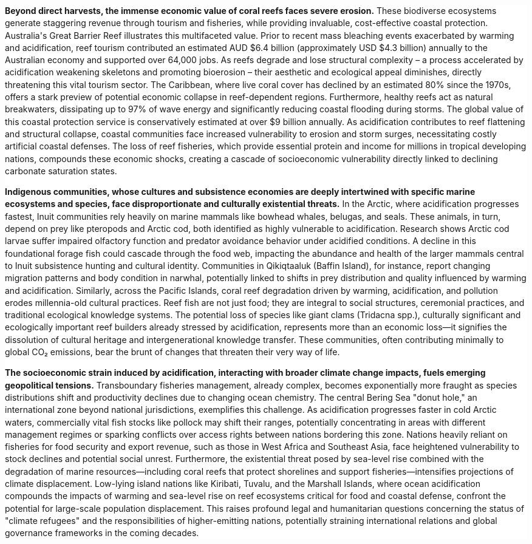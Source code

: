 **Beyond direct harvests, the immense economic value of coral reefs faces severe erosion.** These biodiverse ecosystems generate staggering revenue through tourism and fisheries, while providing invaluable, cost-effective coastal protection. Australia's Great Barrier Reef illustrates this multifaceted value. Prior to recent mass bleaching events exacerbated by warming and acidification, reef tourism contributed an estimated AUD $6.4 billion (approximately USD $4.3 billion) annually to the Australian economy and supported over 64,000 jobs. As reefs degrade and lose structural complexity – a process accelerated by acidification weakening skeletons and promoting bioerosion – their aesthetic and ecological appeal diminishes, directly threatening this vital tourism sector. The Caribbean, where live coral cover has declined by an estimated 80% since the 1970s, offers a stark preview of potential economic collapse in reef-dependent regions. Furthermore, healthy reefs act as natural breakwaters, dissipating up to 97% of wave energy and significantly reducing coastal flooding during storms. The global value of this coastal protection service is conservatively estimated at over $9 billion annually. As acidification contributes to reef flattening and structural collapse, coastal communities face increased vulnerability to erosion and storm surges, necessitating costly artificial coastal defenses. The loss of reef fisheries, which provide essential protein and income for millions in tropical developing nations, compounds these economic shocks, creating a cascade of socioeconomic vulnerability directly linked to declining carbonate saturation states.

**Indigenous communities, whose cultures and subsistence economies are deeply intertwined with specific marine ecosystems and species, face disproportionate and culturally existential threats.** In the Arctic, where acidification progresses fastest, Inuit communities rely heavily on marine mammals like bowhead whales, belugas, and seals. These animals, in turn, depend on prey like pteropods and Arctic cod, both identified as highly vulnerable to acidification. Research shows Arctic cod larvae suffer impaired olfactory function and predator avoidance behavior under acidified conditions. A decline in this foundational forage fish could cascade through the food web, impacting the abundance and health of the larger mammals central to Inuit subsistence hunting and cultural identity. Communities in Qikiqtaaluk (Baffin Island), for instance, report changing migration patterns and body condition in narwhal, potentially linked to shifts in prey distribution and quality influenced by warming and acidification. Similarly, across the Pacific Islands, coral reef degradation driven by warming, acidification, and pollution erodes millennia-old cultural practices. Reef fish are not just food; they are integral to social structures, ceremonial practices, and traditional ecological knowledge systems. The potential loss of species like giant clams (Tridacna spp.), culturally significant and ecologically important reef builders already stressed by acidification, represents more than an economic loss—it signifies the dissolution of cultural heritage and intergenerational knowledge transfer. These communities, often contributing minimally to global CO₂ emissions, bear the brunt of changes that threaten their very way of life.

**The socioeconomic strain induced by acidification, interacting with broader climate change impacts, fuels emerging geopolitical tensions.** Transboundary fisheries management, already complex, becomes exponentially more fraught as species distributions shift and productivity declines due to changing ocean chemistry. The central Bering Sea "donut hole," an international zone beyond national jurisdictions, exemplifies this challenge. As acidification progresses faster in cold Arctic waters, commercially vital fish stocks like pollock may shift their ranges, potentially concentrating in areas with different management regimes or sparking conflicts over access rights between nations bordering this zone. Nations heavily reliant on fisheries for food security and export revenue, such as those in West Africa and Southeast Asia, face heightened vulnerability to stock declines and potential social unrest. Furthermore, the existential threat posed by sea-level rise combined with the degradation of marine resources—including coral reefs that protect shorelines and support fisheries—intensifies projections of climate displacement. Low-lying island nations like Kiribati, Tuvalu, and the Marshall Islands, where ocean acidification compounds the impacts of warming and sea-level rise on reef ecosystems critical for food and coastal defense, confront the potential for large-scale population displacement. This raises profound legal and humanitarian questions concerning the status of "climate refugees" and the responsibilities of higher-emitting nations, potentially straining international relations and global governance frameworks in the coming decades.
